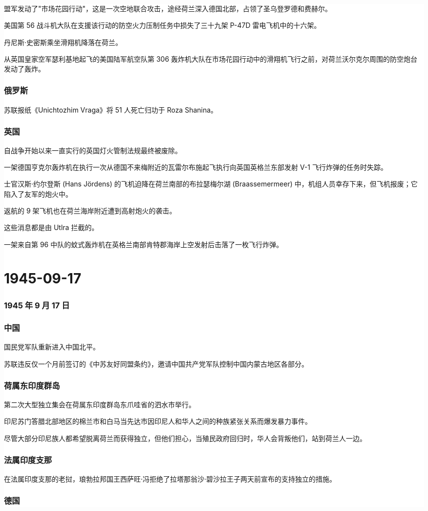 盟军发动了"市场花园行动"，这是一次空地联合攻击，途经荷兰深入德国北部，占领了圣乌登罗德和费赫尔。

美国第 56 战斗机大队在支援该行动的防空火力压制任务中损失了三十九架 P-47D
雷电飞机中的十六架。

丹尼斯·史密斯乘坐滑翔机降落在荷兰。

从英国皇家空军瑟利基地起飞的美国陆军航空队第 306
轰炸机大队在市场花园行动中的滑翔机飞行之前，对荷兰沃尔克尔周围的防空炮台发动了轰炸。

### 俄罗斯

苏联报纸《Unichtozhim Vraga》将 51 人死亡归功于 Roza Shanina。

### 英国

自战争开始以来一直实行的英国灯火管制法规最终被废除。

一架德国亨克尔轰炸机在执行一次从德国不来梅附近的瓦雷尔布施起飞执行向英国英格兰东部发射
V-1 飞行炸弹的任务时失踪。

士官汉斯·约尔登斯 (Hans Jördens) 的飞机迫降在荷兰南部的布拉瑟梅尔湖
(Braassemermeer)
中，机组人员幸存下来，但飞机报废；它陷入了友军的炮火中。

返航的 9 架飞机也在荷兰海岸附近遭到高射炮火的袭击。

这些消息都是由 Utlra 拦截的。

一架来自第 96
中队的蚊式轰炸机在英格兰南部肯特郡海岸上空发射后击落了一枚飞行炸弹。

# 1945-09-17

### 1945 年 9 月 17 日

### 中国

国民党军队重新进入中国北平。

苏联违反仅一个月前签订的《中苏友好同盟条约》，邀请中国共产党军队控制中国内蒙古地区各部分。

### 荷属东印度群岛

第二次大型独立集会在荷属东印度群岛东爪哇省的泗水市举行。

印尼苏门答腊北部地区的棉兰市和白马当先达市因印尼人和华人之间的种族紧张关系而爆发暴力事件。

尽管大部分印尼族人都希望脱离荷兰而获得独立，但他们担心，当殖民政府回归时，华人会背叛他们，站到荷兰人一边。

### 法属印度支那

在法属印度支那的老挝，琅勃拉邦国王西萨旺·冯拒绝了拉塔那翁沙·碧沙拉王子两天前宣布的支持独立的措施。

### 德国
